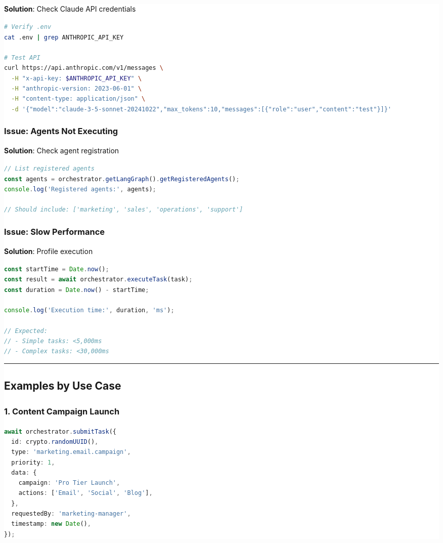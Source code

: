 **Solution**: Check Claude API credentials
```bash
# Verify .env
cat .env | grep ANTHROPIC_API_KEY

# Test API
curl https://api.anthropic.com/v1/messages \
  -H "x-api-key: $ANTHROPIC_API_KEY" \
  -H "anthropic-version: 2023-06-01" \
  -H "content-type: application/json" \
  -d '{"model":"claude-3-5-sonnet-20241022","max_tokens":10,"messages":[{"role":"user","content":"test"}]}'
```

### Issue: Agents Not Executing

**Solution**: Check agent registration
```typescript
// List registered agents
const agents = orchestrator.getLangGraph().getRegisteredAgents();
console.log('Registered agents:', agents);

// Should include: ['marketing', 'sales', 'operations', 'support']
```

### Issue: Slow Performance

**Solution**: Profile execution
```typescript
const startTime = Date.now();
const result = await orchestrator.executeTask(task);
const duration = Date.now() - startTime;

console.log('Execution time:', duration, 'ms');

// Expected:
// - Simple tasks: <5,000ms
// - Complex tasks: <30,000ms
```

---

## Examples by Use Case

### 1. Content Campaign Launch
```typescript
await orchestrator.submitTask({
  id: crypto.randomUUID(),
  type: 'marketing.email.campaign',
  priority: 1,
  data: {
    campaign: 'Pro Tier Launch',
    actions: ['Email', 'Social', 'Blog'],
  },
  requestedBy: 'marketing-manager',
  timestamp: new Date(),
});
```
